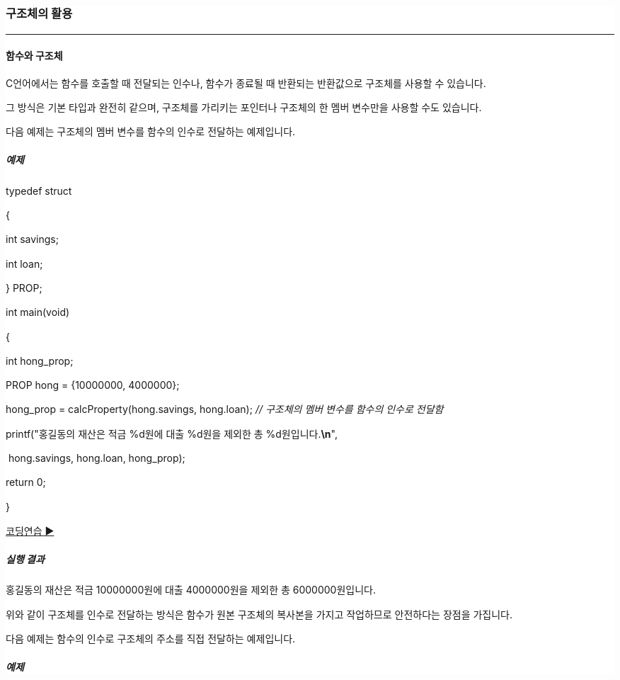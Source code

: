 ### 구조체의 활용

------

#### 함수와 구조체

C언어에서는 함수를 호출할 때 전달되는 인수나, 함수가 종료될 때 반환되는 반환값으로 구조체를 사용할 수 있습니다.

그 방식은 기본 타입과 완전히 같으며, 구조체를 가리키는 포인터나 구조체의 한 멤버 변수만을 사용할 수도 있습니다.

 

다음 예제는 구조체의 멤버 변수를 함수의 인수로 전달하는 예제입니다.

##### 예제

typedef struct

{

  int savings;

  int loan;

} PROP; 

 

int main(void)

{

  int hong_prop;

  PROP hong = {10000000, 4000000}; 

 

  hong_prop = calcProperty(hong.savings, hong.loan); *// 구조체의 멤버 변수를 함수의 인수로 전달함* 

 

  printf("홍길동의 재산은 적금 %d원에 대출 %d원을 제외한 총 %d원입니다.**\n**",

​    hong.savings, hong.loan, hong_prop);

  return 0;

}

[코딩연습 ▶](http://tcpschool.com/examples/tryit/tryC.php?filename=c_struct_application_01)

##### 실행 결과

홍길동의 재산은 적금 10000000원에 대출 4000000원을 제외한 총 6000000원입니다.

 

위와 같이 구조체를 인수로 전달하는 방식은 함수가 원본 구조체의 복사본을 가지고 작업하므로 안전하다는 장점을 가집니다.

 

다음 예제는 함수의 인수로 구조체의 주소를 직접 전달하는 예제입니다.

##### 예제
